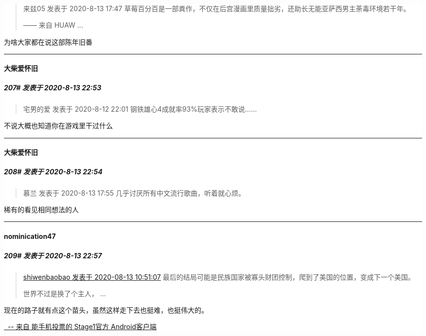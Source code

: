 

<blockquote>来兹05 发表于 2020-8-13 17:47
草莓百分百是一部粪作，不仅在后宫漫画里质量拙劣，还助长无能亚萨西男主荼毒环境若干年。


—— 来自 HUAW ...</blockquote>
为啥大家都在说这部陈年旧番







*****

####  大柴爱怀旧  
##### 207#       发表于 2020-8-13 22:53



<blockquote>宅男的爱 发表于 2020-8-12 22:01
钢铁雄心4成就率93%玩家表示不敢说……</blockquote>
不说大概也知道你在游戏里干过什么







*****

####  大柴爱怀旧  
##### 208#       发表于 2020-8-13 22:54



<blockquote>慕兰 发表于 2020-8-13 17:55
几乎讨厌所有中文流行歌曲，听着就心烦。</blockquote>
稀有的看见相同想法的人







*****

####  nominication47  
##### 209#       发表于 2020-8-13 22:57



<blockquote><a href="httphttps://bbs.saraba1st.com/2b/forum.php?mod=redirect&amp;goto=findpost&amp;pid=48412701&amp;ptid=1954413" target="_blank">shiwenbaobao 发表于 2020-08-13 10:51:07</a>
最后的结局可能是民族国家被寡头财团控制，爬到了美国的位置，变成下一个美国。

世界不过是换了个主人， ...</blockquote>现在的路子就有点这个苗头，虽然这样走下去也挺难，也挺伟大的。

[  -- 来自 能手机投票的 Stage1官方 Android客户端](https://www.coolapk.com/apk/140634)




